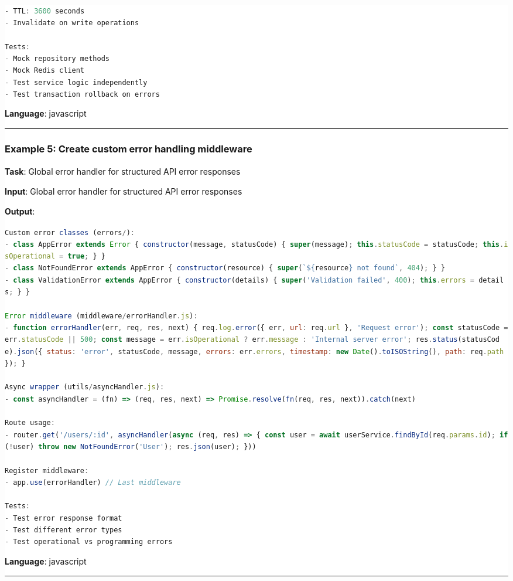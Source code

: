 ```javascript
- TTL: 3600 seconds
- Invalidate on write operations

Tests:
- Mock repository methods
- Mock Redis client
- Test service logic independently
- Test transaction rollback on errors
```

**Language**: javascript

---

### Example 5: Create custom error handling middleware

**Task**: Global error handler for structured API error responses

**Input**: Global error handler for structured API error responses

**Output**:
```javascript
Custom error classes (errors/):
- class AppError extends Error { constructor(message, statusCode) { super(message); this.statusCode = statusCode; this.isOperational = true; } }
- class NotFoundError extends AppError { constructor(resource) { super(`${resource} not found`, 404); } }
- class ValidationError extends AppError { constructor(details) { super('Validation failed', 400); this.errors = details; } }

Error middleware (middleware/errorHandler.js):
- function errorHandler(err, req, res, next) { req.log.error({ err, url: req.url }, 'Request error'); const statusCode = err.statusCode || 500; const message = err.isOperational ? err.message : 'Internal server error'; res.status(statusCode).json({ status: 'error', statusCode, message, errors: err.errors, timestamp: new Date().toISOString(), path: req.path }); }

Async wrapper (utils/asyncHandler.js):
- const asyncHandler = (fn) => (req, res, next) => Promise.resolve(fn(req, res, next)).catch(next)

Route usage:
- router.get('/users/:id', asyncHandler(async (req, res) => { const user = await userService.findById(req.params.id); if (!user) throw new NotFoundError('User'); res.json(user); }))

Register middleware:
- app.use(errorHandler) // Last middleware

Tests:
- Test error response format
- Test different error types
- Test operational vs programming errors
```

**Language**: javascript

---